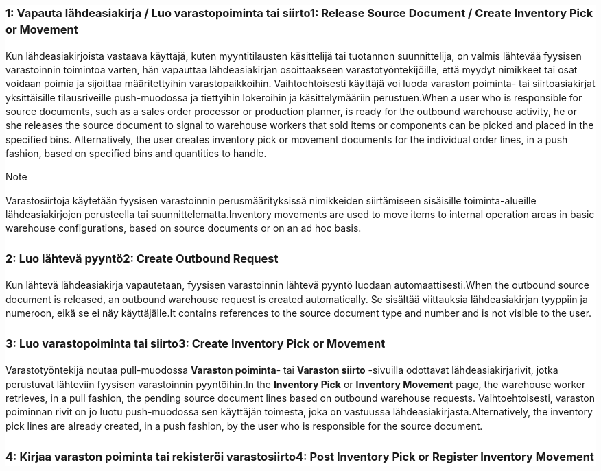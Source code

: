 ### <a name="1-release-source-document--create-inventory-pick-or-movement"></a><span data-ttu-id="d89a3-154">1: Vapauta lähdeasiakirja / Luo varastopoiminta tai siirto</span><span class="sxs-lookup"><span data-stu-id="d89a3-154">1: Release Source Document / Create Inventory Pick or Movement</span></span>  
 <span data-ttu-id="d89a3-155">Kun lähdeasiakirjoista vastaava käyttäjä, kuten myyntitilausten käsittelijä tai tuotannon suunnittelija, on valmis lähtevää fyysisen varastoinnin toimintoa varten, hän vapauttaa lähdeasiakirjan osoittaakseen varastotyöntekijöille, että myydyt nimikkeet tai osat voidaan poimia ja sijoittaa määritettyihin varastopaikkoihin. Vaihtoehtoisesti käyttäjä voi luoda varaston poiminta- tai siirtoasiakirjat yksittäisille tilausriveille push-muodossa ja tiettyihin lokeroihin ja käsittelymääriin perustuen.</span><span class="sxs-lookup"><span data-stu-id="d89a3-155">When a user who is responsible for source documents, such as a sales order processor or production planner, is ready for the outbound warehouse activity, he or she releases the source document to signal to warehouse workers that sold items or components can be picked and placed in the specified bins. Alternatively, the user creates inventory pick or movement documents for the individual order lines, in a push fashion, based on specified bins and quantities to handle.</span></span>  

> [!NOTE]  
>  <span data-ttu-id="d89a3-156">Varastosiirtoja käytetään fyysisen varastoinnin perusmäärityksissä nimikkeiden siirtämiseen sisäisille toiminta-alueille lähdeasiakirjojen perusteella tai suunnittelematta.</span><span class="sxs-lookup"><span data-stu-id="d89a3-156">Inventory movements are used to move items to internal operation areas in basic warehouse configurations, based on source documents or on an ad hoc basis.</span></span>  

### <a name="2-create-outbound-request"></a><span data-ttu-id="d89a3-157">2: Luo lähtevä pyyntö</span><span class="sxs-lookup"><span data-stu-id="d89a3-157">2: Create Outbound Request</span></span>  
 <span data-ttu-id="d89a3-158">Kun lähtevä lähdeasiakirja vapautetaan, fyysisen varastoinnin lähtevä pyyntö luodaan automaattisesti.</span><span class="sxs-lookup"><span data-stu-id="d89a3-158">When the outbound source document is released, an outbound warehouse request is created automatically.</span></span> <span data-ttu-id="d89a3-159">Se sisältää viittauksia lähdeasiakirjan tyyppiin ja numeroon, eikä se ei näy käyttäjälle.</span><span class="sxs-lookup"><span data-stu-id="d89a3-159">It contains references to the source document type and number and is not visible to the user.</span></span>  

### <a name="3-create-inventory-pick-or-movement"></a><span data-ttu-id="d89a3-160">3: Luo varastopoiminta tai siirto</span><span class="sxs-lookup"><span data-stu-id="d89a3-160">3: Create Inventory Pick or Movement</span></span>  
 <span data-ttu-id="d89a3-161">Varastotyöntekijä noutaa pull-muodossa **Varaston poiminta**- tai **Varaston siirto** -sivuilla odottavat lähdeasiakirjarivit, jotka perustuvat lähteviin fyysisen varastoinnin pyyntöihin.</span><span class="sxs-lookup"><span data-stu-id="d89a3-161">In the **Inventory Pick** or **Inventory Movement** page, the warehouse worker retrieves, in a pull fashion, the pending source document lines based on outbound warehouse requests.</span></span> <span data-ttu-id="d89a3-162">Vaihtoehtoisesti, varaston poiminnan rivit on jo luotu push-muodossa sen käyttäjän toimesta, joka on vastuussa lähdeasiakirjasta.</span><span class="sxs-lookup"><span data-stu-id="d89a3-162">Alternatively, the inventory pick lines are already created, in a push fashion, by the user who is responsible for the source document.</span></span>  

### <a name="4-post-inventory-pick-or-register-inventory-movement"></a><span data-ttu-id="d89a3-163">4: Kirjaa varaston poiminta tai rekisteröi varastosiirto</span><span class="sxs-lookup"><span data-stu-id="d89a3-163">4: Post Inventory Pick or Register Inventory Movement</span></span>  